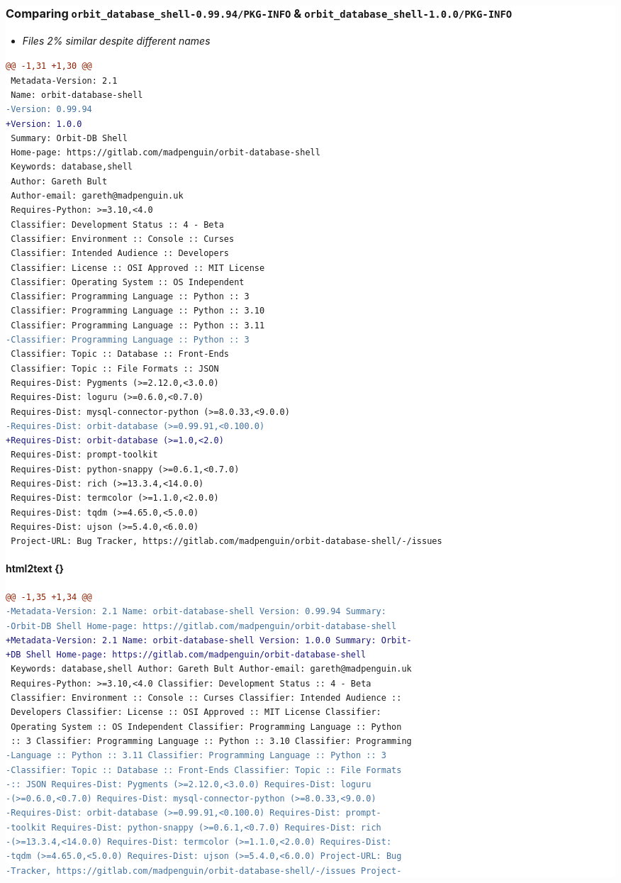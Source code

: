 ### Comparing `orbit_database_shell-0.99.94/PKG-INFO` & `orbit_database_shell-1.0.0/PKG-INFO`

 * *Files 2% similar despite different names*

```diff
@@ -1,31 +1,30 @@
 Metadata-Version: 2.1
 Name: orbit-database-shell
-Version: 0.99.94
+Version: 1.0.0
 Summary: Orbit-DB Shell
 Home-page: https://gitlab.com/madpenguin/orbit-database-shell
 Keywords: database,shell
 Author: Gareth Bult
 Author-email: gareth@madpenguin.uk
 Requires-Python: >=3.10,<4.0
 Classifier: Development Status :: 4 - Beta
 Classifier: Environment :: Console :: Curses
 Classifier: Intended Audience :: Developers
 Classifier: License :: OSI Approved :: MIT License
 Classifier: Operating System :: OS Independent
 Classifier: Programming Language :: Python :: 3
 Classifier: Programming Language :: Python :: 3.10
 Classifier: Programming Language :: Python :: 3.11
-Classifier: Programming Language :: Python :: 3
 Classifier: Topic :: Database :: Front-Ends
 Classifier: Topic :: File Formats :: JSON
 Requires-Dist: Pygments (>=2.12.0,<3.0.0)
 Requires-Dist: loguru (>=0.6.0,<0.7.0)
 Requires-Dist: mysql-connector-python (>=8.0.33,<9.0.0)
-Requires-Dist: orbit-database (>=0.99.91,<0.100.0)
+Requires-Dist: orbit-database (>=1.0,<2.0)
 Requires-Dist: prompt-toolkit
 Requires-Dist: python-snappy (>=0.6.1,<0.7.0)
 Requires-Dist: rich (>=13.3.4,<14.0.0)
 Requires-Dist: termcolor (>=1.1.0,<2.0.0)
 Requires-Dist: tqdm (>=4.65.0,<5.0.0)
 Requires-Dist: ujson (>=5.4.0,<6.0.0)
 Project-URL: Bug Tracker, https://gitlab.com/madpenguin/orbit-database-shell/-/issues
```

#### html2text {}

```diff
@@ -1,35 +1,34 @@
-Metadata-Version: 2.1 Name: orbit-database-shell Version: 0.99.94 Summary:
-Orbit-DB Shell Home-page: https://gitlab.com/madpenguin/orbit-database-shell
+Metadata-Version: 2.1 Name: orbit-database-shell Version: 1.0.0 Summary: Orbit-
+DB Shell Home-page: https://gitlab.com/madpenguin/orbit-database-shell
 Keywords: database,shell Author: Gareth Bult Author-email: gareth@madpenguin.uk
 Requires-Python: >=3.10,<4.0 Classifier: Development Status :: 4 - Beta
 Classifier: Environment :: Console :: Curses Classifier: Intended Audience ::
 Developers Classifier: License :: OSI Approved :: MIT License Classifier:
 Operating System :: OS Independent Classifier: Programming Language :: Python
 :: 3 Classifier: Programming Language :: Python :: 3.10 Classifier: Programming
-Language :: Python :: 3.11 Classifier: Programming Language :: Python :: 3
-Classifier: Topic :: Database :: Front-Ends Classifier: Topic :: File Formats
-:: JSON Requires-Dist: Pygments (>=2.12.0,<3.0.0) Requires-Dist: loguru
-(>=0.6.0,<0.7.0) Requires-Dist: mysql-connector-python (>=8.0.33,<9.0.0)
-Requires-Dist: orbit-database (>=0.99.91,<0.100.0) Requires-Dist: prompt-
-toolkit Requires-Dist: python-snappy (>=0.6.1,<0.7.0) Requires-Dist: rich
-(>=13.3.4,<14.0.0) Requires-Dist: termcolor (>=1.1.0,<2.0.0) Requires-Dist:
-tqdm (>=4.65.0,<5.0.0) Requires-Dist: ujson (>=5.4.0,<6.0.0) Project-URL: Bug
-Tracker, https://gitlab.com/madpenguin/orbit-database-shell/-/issues Project-
```
